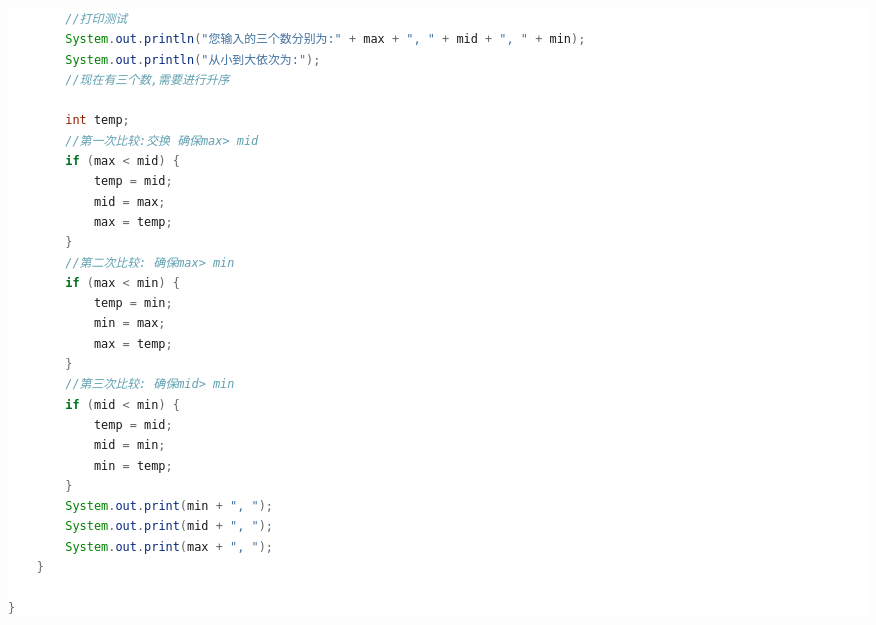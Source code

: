 ```java
        //打印测试
        System.out.println("您输入的三个数分别为:" + max + ", " + mid + ", " + min);
        System.out.println("从小到大依次为:");
        //现在有三个数,需要进行升序

        int temp;
        //第一次比较:交换 确保max> mid
        if (max < mid) {
            temp = mid;
            mid = max;
            max = temp;
        }
        //第二次比较: 确保max> min
        if (max < min) {
            temp = min;
            min = max;
            max = temp;
        }
        //第三次比较: 确保mid> min
        if (mid < min) {
            temp = mid;
            mid = min;
            min = temp;
        }
        System.out.print(min + ", ");
        System.out.print(mid + ", ");
        System.out.print(max + ", ");
    }

}
```

